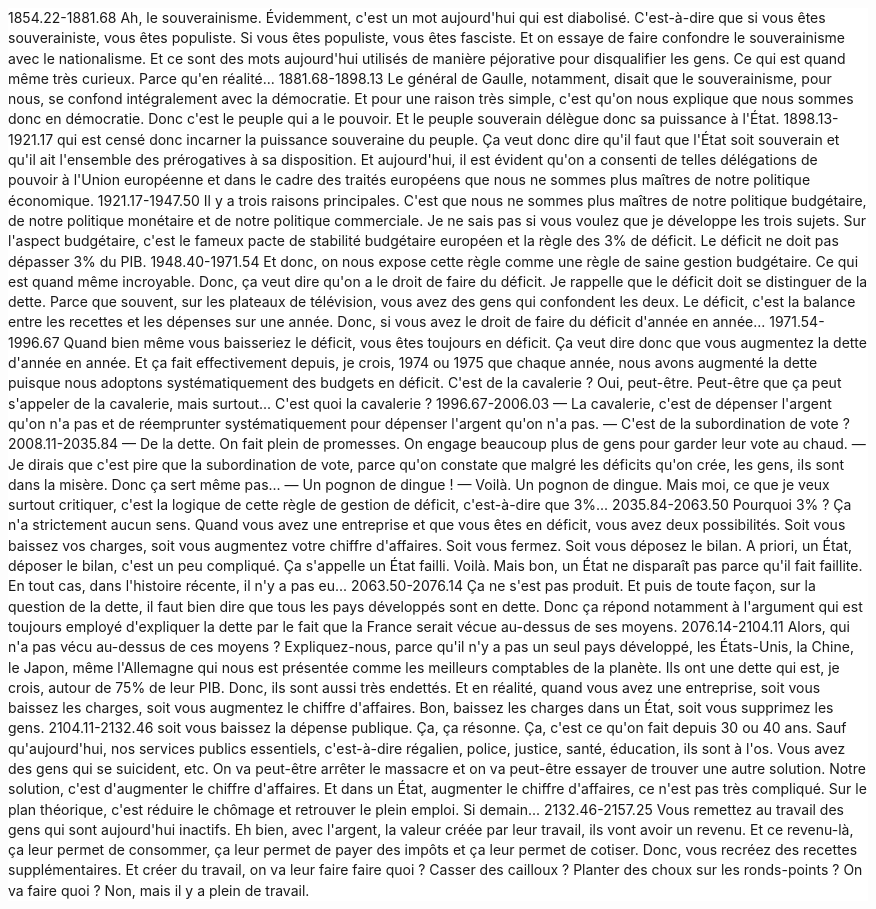 1854.22-1881.68   Ah, le souverainisme. Évidemment, c'est un mot aujourd'hui qui est diabolisé. C'est-à-dire que si vous êtes souverainiste, vous êtes populiste. Si vous êtes populiste, vous êtes fasciste. Et on essaye de faire confondre le souverainisme avec le nationalisme. Et ce sont des mots aujourd'hui utilisés de manière péjorative pour disqualifier les gens. Ce qui est quand même très curieux. Parce qu'en réalité...
1881.68-1898.13   Le général de Gaulle, notamment, disait que le souverainisme, pour nous, se confond intégralement avec la démocratie. Et pour une raison très simple, c'est qu'on nous explique que nous sommes donc en démocratie. Donc c'est le peuple qui a le pouvoir. Et le peuple souverain délègue donc sa puissance à l'État.
1898.13-1921.17   qui est censé donc incarner la puissance souveraine du peuple. Ça veut donc dire qu'il faut que l'État soit souverain et qu'il ait l'ensemble des prérogatives à sa disposition. Et aujourd'hui, il est évident qu'on a consenti de telles délégations de pouvoir à l'Union européenne et dans le cadre des traités européens que nous ne sommes plus maîtres de notre politique économique.
1921.17-1947.50   Il y a trois raisons principales. C'est que nous ne sommes plus maîtres de notre politique budgétaire, de notre politique monétaire et de notre politique commerciale. Je ne sais pas si vous voulez que je développe les trois sujets. Sur l'aspect budgétaire, c'est le fameux pacte de stabilité budgétaire européen et la règle des 3% de déficit. Le déficit ne doit pas dépasser 3% du PIB.
1948.40-1971.54   Et donc, on nous expose cette règle comme une règle de saine gestion budgétaire. Ce qui est quand même incroyable. Donc, ça veut dire qu'on a le droit de faire du déficit. Je rappelle que le déficit doit se distinguer de la dette. Parce que souvent, sur les plateaux de télévision, vous avez des gens qui confondent les deux. Le déficit, c'est la balance entre les recettes et les dépenses sur une année. Donc, si vous avez le droit de faire du déficit d'année en année...
1971.54-1996.67   Quand bien même vous baisseriez le déficit, vous êtes toujours en déficit. Ça veut dire donc que vous augmentez la dette d'année en année. Et ça fait effectivement depuis, je crois, 1974 ou 1975 que chaque année, nous avons augmenté la dette puisque nous adoptons systématiquement des budgets en déficit. C'est de la cavalerie ? Oui, peut-être. Peut-être que ça peut s'appeler de la cavalerie, mais surtout... C'est quoi la cavalerie ?
1996.67-2006.03   — La cavalerie, c'est de dépenser l'argent qu'on n'a pas et de réemprunter systématiquement pour dépenser l'argent qu'on n'a pas. — C'est de la subordination de vote ?
2008.11-2035.84   — De la dette. On fait plein de promesses. On engage beaucoup plus de gens pour garder leur vote au chaud. — Je dirais que c'est pire que la subordination de vote, parce qu'on constate que malgré les déficits qu'on crée, les gens, ils sont dans la misère. Donc ça sert même pas... — Un pognon de dingue ! — Voilà. Un pognon de dingue. Mais moi, ce que je veux surtout critiquer, c'est la logique de cette règle de gestion de déficit, c'est-à-dire que 3%...
2035.84-2063.50   Pourquoi 3% ? Ça n'a strictement aucun sens. Quand vous avez une entreprise et que vous êtes en déficit, vous avez deux possibilités. Soit vous baissez vos charges, soit vous augmentez votre chiffre d'affaires. Soit vous fermez. Soit vous déposez le bilan. A priori, un État, déposer le bilan, c'est un peu compliqué. Ça s'appelle un État failli. Voilà. Mais bon, un État ne disparaît pas parce qu'il fait faillite. En tout cas, dans l'histoire récente, il n'y a pas eu...
2063.50-2076.14   Ça ne s'est pas produit. Et puis de toute façon, sur la question de la dette, il faut bien dire que tous les pays développés sont en dette. Donc ça répond notamment à l'argument qui est toujours employé d'expliquer la dette par le fait que la France serait vécue au-dessus de ses moyens.
2076.14-2104.11   Alors, qui n'a pas vécu au-dessus de ces moyens ? Expliquez-nous, parce qu'il n'y a pas un seul pays développé, les États-Unis, la Chine, le Japon, même l'Allemagne qui nous est présentée comme les meilleurs comptables de la planète. Ils ont une dette qui est, je crois, autour de 75% de leur PIB. Donc, ils sont aussi très endettés. Et en réalité, quand vous avez une entreprise, soit vous baissez les charges, soit vous augmentez le chiffre d'affaires. Bon, baissez les charges dans un État, soit vous supprimez les gens.
2104.11-2132.46   soit vous baissez la dépense publique. Ça, ça résonne. Ça, c'est ce qu'on fait depuis 30 ou 40 ans. Sauf qu'aujourd'hui, nos services publics essentiels, c'est-à-dire régalien, police, justice, santé, éducation, ils sont à l'os. Vous avez des gens qui se suicident, etc. On va peut-être arrêter le massacre et on va peut-être essayer de trouver une autre solution. Notre solution, c'est d'augmenter le chiffre d'affaires. Et dans un État, augmenter le chiffre d'affaires, ce n'est pas très compliqué. Sur le plan théorique, c'est réduire le chômage et retrouver le plein emploi. Si demain...
2132.46-2157.25   Vous remettez au travail des gens qui sont aujourd'hui inactifs. Eh bien, avec l'argent, la valeur créée par leur travail, ils vont avoir un revenu. Et ce revenu-là, ça leur permet de consommer, ça leur permet de payer des impôts et ça leur permet de cotiser. Donc, vous recréez des recettes supplémentaires. Et créer du travail, on va leur faire faire quoi ? Casser des cailloux ? Planter des choux sur les ronds-points ? On va faire quoi ? Non, mais il y a plein de travail.